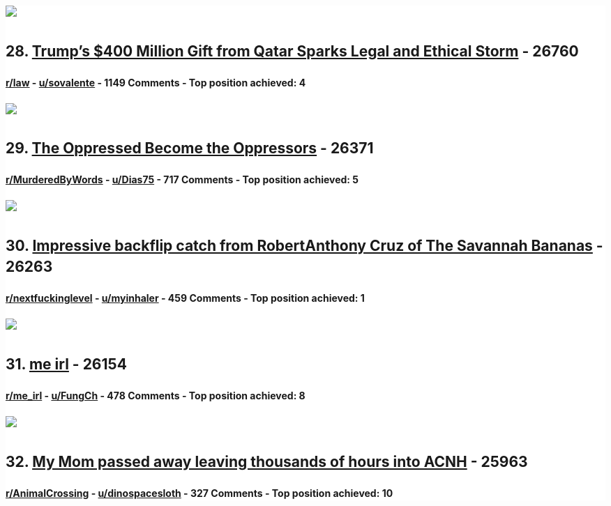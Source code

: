 <a href="https://v.redd.it/h31o3f8jn60f1"><img src="https://external-preview.redd.it/YjJrZHUwM2puNjBmMYE33sef2Rg66zZiQyXr5wMS-ZBE88jj2f5EqIKnVM4_.png?width=140&amp;height=140&amp;crop=140:140,smart&amp;format=jpg&amp;v=enabled&amp;lthumb=true&amp;s=7e5d7911dad6eb2f1b014fb9333e6245d25a5c9f"></img></a>

## 28. [Trump’s $400 Million Gift from Qatar Sparks Legal and Ethical Storm](http://reddit.com/r/law/comments/1kka151/trumps_400_million_gift_from_qatar_sparks_legal/) - 26760
#### [r/law](http://reddit.com/r/law) - [u/sovalente](http://reddit.com/u/sovalente) - 1149 Comments - Top position achieved: 4

<a href="https://atlasnews.news/p/trump-s-400-million-gift-from-qatar-sparks-legal-and-ethical-storm"><img src="https://external-preview.redd.it/drEhxpyGLijNRwugLAUF-Uuyy3YwdTNBEKojSBshNyw.png?width=140&amp;height=93&amp;crop=140:93,smart&amp;auto=webp&amp;s=a13e6b8596bc023b642258fe40cb313c036072e9"></img></a>

## 29. [The Oppressed Become the Oppressors](http://reddit.com/r/MurderedByWords/comments/1kk2unz/the_oppressed_become_the_oppressors/) - 26371
#### [r/MurderedByWords](http://reddit.com/r/MurderedByWords) - [u/Dias75](http://reddit.com/u/Dias75) - 717 Comments - Top position achieved: 5

<a href="https://i.redd.it/s4dks8n8260f1.jpeg"><img src="https://external-preview.redd.it/q7eo_rpcAtY3ONfuQMFfGVCWU4dR4HHGQtZ0bAhTivc.jpeg?width=140&amp;height=114&amp;crop=140:114,smart&amp;auto=webp&amp;s=00daef7c20d10180ce7a99070e8a6a467e01c7ee"></img></a>

## 30. [Impressive backflip catch from RobertAnthony Cruz of The Savannah Bananas](http://reddit.com/r/nextfuckinglevel/comments/1kkgajc/impressive_backflip_catch_from_robertanthony_cruz/) - 26263
#### [r/nextfuckinglevel](http://reddit.com/r/nextfuckinglevel) - [u/myinhaler](http://reddit.com/u/myinhaler) - 459 Comments - Top position achieved: 1

<a href="https://v.redd.it/9yvit2k0490f1"><img src="https://external-preview.redd.it/a3p6aG9xaDA0OTBmMVeDKUiFa2qORINQeAkN6Q51pofrDVaD3LE_4Pe0-HoY.png?width=140&amp;height=140&amp;crop=140:140,smart&amp;format=jpg&amp;v=enabled&amp;lthumb=true&amp;s=4b3e7b733dd145c7ad4935493e75ecf4c3d2666d"></img></a>

## 31. [me irl](http://reddit.com/r/me_irl/comments/1kjz5v9/me_irl/) - 26154
#### [r/me_irl](http://reddit.com/r/me_irl) - [u/FungCh](http://reddit.com/u/FungCh) - 478 Comments - Top position achieved: 8

<a href="https://i.redd.it/ai69t9wx450f1.jpeg"><img src="https://external-preview.redd.it/bMX7f3FAdZYi0OyHSXxx4GbZQhVH7gwXblFr0v9Q6R0.jpeg?width=140&amp;height=132&amp;crop=140:132,smart&amp;auto=webp&amp;s=a3a40e06d2157c034ccc493574031b95e566ac83"></img></a>

## 32. [My Mom passed away leaving thousands of hours into ACNH](http://reddit.com/r/AnimalCrossing/comments/1kk2021/my_mom_passed_away_leaving_thousands_of_hours/) - 25963
#### [r/AnimalCrossing](http://reddit.com/r/AnimalCrossing) - [u/dinospacesloth](http://reddit.com/u/dinospacesloth) - 327 Comments - Top position achieved: 10

